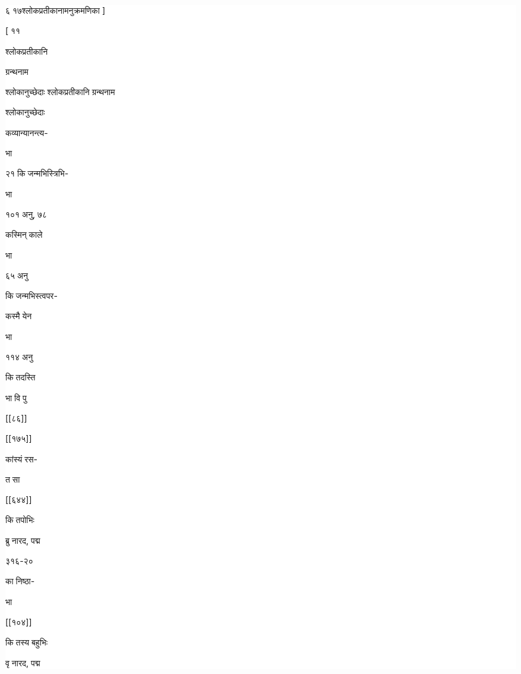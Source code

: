 ६ १७श्लोकप्रतीकानामनुक्रमणिका ] 

[ ११ 

श्लोकप्रतीकानि 

ग्रन्थनाम 

श्लोकानुच्छेदाः श्लोकप्रतीकानि ग्रन्थनाम 

श्लोकानुच्छेदाः 

कव्यान्यानन्त्य- 

भा 

२१ कि जन्मभिस्त्रिभि- 

भा 

१०१ अनु, ७८ 

कस्मिन् काले 

भा 

६५ अनु 

कि जन्मभिस्त्वपर- 

कस्मै येन 

भा 

११४ अनु 

कि तदस्ति 

भा वि पु 

[[८६]]

[[१७५]]

कांस्यं रस- 

त सा 

[[६४४]]

कि तपोभिः 

ब्रु नारद, पद्म 

३१६-२० 

का निष्ठा- 

भा 

[[१०४]]

कि तस्य बहुभिः 

वृ नारद, पद्म 
